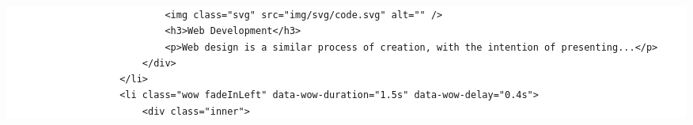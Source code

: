 								<img class="svg" src="img/svg/code.svg" alt="" />
								<h3>Web Development</h3>
								<p>Web design is a similar process of creation, with the intention of presenting...</p>
							</div>
						</li>
						<li class="wow fadeInLeft" data-wow-duration="1.5s" data-wow-delay="0.4s">
							<div class="inner">